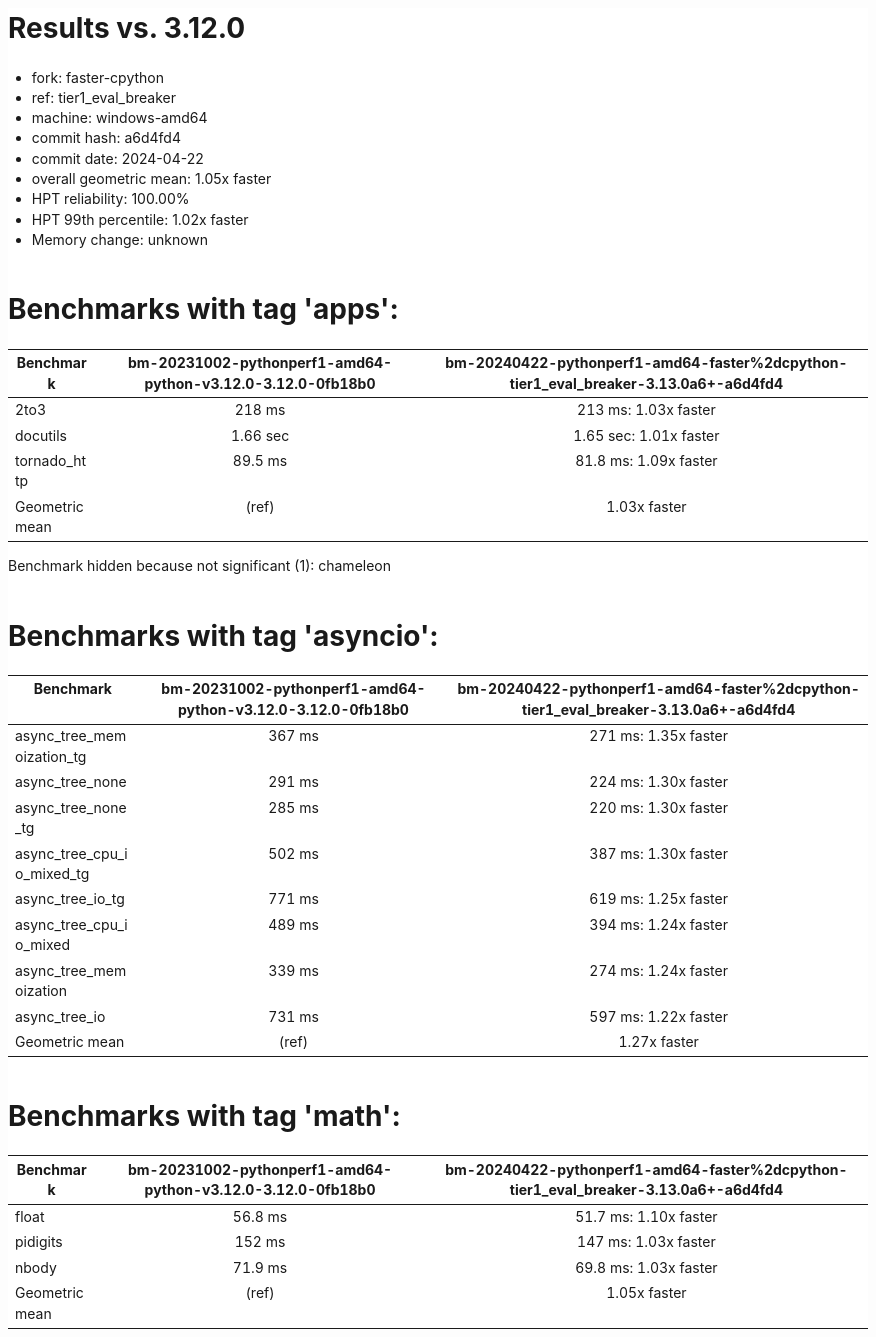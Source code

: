 # Results vs. 3.12.0

- fork: faster-cpython
- ref: tier1_eval_breaker
- machine: windows-amd64
- commit hash: a6d4fd4
- commit date: 2024-04-22
- overall geometric mean: 1.05x faster
- HPT reliability: 100.00%
- HPT 99th percentile: 1.02x faster
- Memory change: unknown

Benchmarks with tag 'apps':
===========================

| Benchmark      | bm-20231002-pythonperf1-amd64-python-v3.12.0-3.12.0-0fb18b0 | bm-20240422-pythonperf1-amd64-faster%2dcpython-tier1_eval_breaker-3.13.0a6+-a6d4fd4 |
|----------------|:-----------------------------------------------------------:|:-----------------------------------------------------------------------------------:|
| 2to3           | 218 ms                                                      | 213 ms: 1.03x faster                                                                |
| docutils       | 1.66 sec                                                    | 1.65 sec: 1.01x faster                                                              |
| tornado_http   | 89.5 ms                                                     | 81.8 ms: 1.09x faster                                                               |
| Geometric mean | (ref)                                                       | 1.03x faster                                                                        |

Benchmark hidden because not significant (1): chameleon

Benchmarks with tag 'asyncio':
==============================

| Benchmark                  | bm-20231002-pythonperf1-amd64-python-v3.12.0-3.12.0-0fb18b0 | bm-20240422-pythonperf1-amd64-faster%2dcpython-tier1_eval_breaker-3.13.0a6+-a6d4fd4 |
|----------------------------|:-----------------------------------------------------------:|:-----------------------------------------------------------------------------------:|
| async_tree_memoization_tg  | 367 ms                                                      | 271 ms: 1.35x faster                                                                |
| async_tree_none            | 291 ms                                                      | 224 ms: 1.30x faster                                                                |
| async_tree_none_tg         | 285 ms                                                      | 220 ms: 1.30x faster                                                                |
| async_tree_cpu_io_mixed_tg | 502 ms                                                      | 387 ms: 1.30x faster                                                                |
| async_tree_io_tg           | 771 ms                                                      | 619 ms: 1.25x faster                                                                |
| async_tree_cpu_io_mixed    | 489 ms                                                      | 394 ms: 1.24x faster                                                                |
| async_tree_memoization     | 339 ms                                                      | 274 ms: 1.24x faster                                                                |
| async_tree_io              | 731 ms                                                      | 597 ms: 1.22x faster                                                                |
| Geometric mean             | (ref)                                                       | 1.27x faster                                                                        |

Benchmarks with tag 'math':
===========================

| Benchmark      | bm-20231002-pythonperf1-amd64-python-v3.12.0-3.12.0-0fb18b0 | bm-20240422-pythonperf1-amd64-faster%2dcpython-tier1_eval_breaker-3.13.0a6+-a6d4fd4 |
|----------------|:-----------------------------------------------------------:|:-----------------------------------------------------------------------------------:|
| float          | 56.8 ms                                                     | 51.7 ms: 1.10x faster                                                               |
| pidigits       | 152 ms                                                      | 147 ms: 1.03x faster                                                                |
| nbody          | 71.9 ms                                                     | 69.8 ms: 1.03x faster                                                               |
| Geometric mean | (ref)                                                       | 1.05x faster                                                                        |
